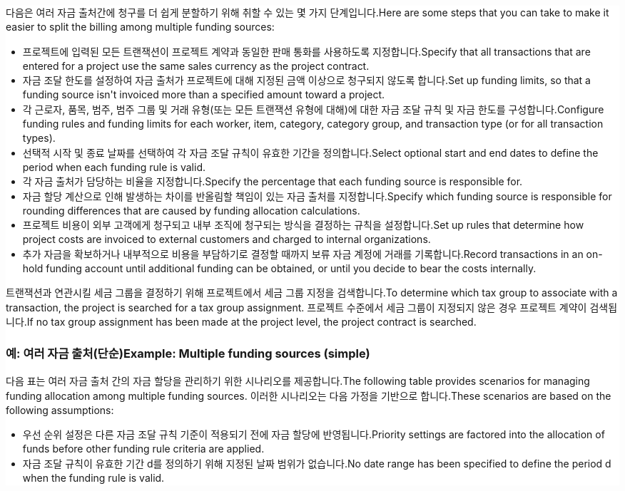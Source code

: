 <span data-ttu-id="23417-127">다음은 여러 자금 출처간에 청구를 더 쉽게 분할하기 위해 취할 수 있는 몇 가지 단계입니다.</span><span class="sxs-lookup"><span data-stu-id="23417-127">Here are some steps that you can take to make it easier to split the billing among multiple funding sources:</span></span>

-   <span data-ttu-id="23417-128">프로젝트에 입력된 모든 트랜잭션이 프로젝트 계약과 동일한 판매 통화를 사용하도록 지정합니다.</span><span class="sxs-lookup"><span data-stu-id="23417-128">Specify that all transactions that are entered for a project use the same sales currency as the project contract.</span></span>
-   <span data-ttu-id="23417-129">자금 조달 한도를 설정하여 자금 출처가 프로젝트에 대해 지정된 금액 이상으로 청구되지 않도록 합니다.</span><span class="sxs-lookup"><span data-stu-id="23417-129">Set up funding limits, so that a funding source isn't invoiced more than a specified amount toward a project.</span></span>
-   <span data-ttu-id="23417-130">각 근로자, 품목, 범주, 범주 그룹 및 거래 유형(또는 모든 트랜잭션 유형에 대해)에 대한 자금 조달 규칙 및 자금 한도를 구성합니다.</span><span class="sxs-lookup"><span data-stu-id="23417-130">Configure funding rules and funding limits for each worker, item, category, category group, and transaction type (or for all transaction types).</span></span>
-   <span data-ttu-id="23417-131">선택적 시작 및 종료 날짜를 선택하여 각 자금 조달 규칙이 유효한 기간을 정의합니다.</span><span class="sxs-lookup"><span data-stu-id="23417-131">Select optional start and end dates to define the period when each funding rule is valid.</span></span>
-   <span data-ttu-id="23417-132">각 자금 출처가 담당하는 비율을 지정합니다.</span><span class="sxs-lookup"><span data-stu-id="23417-132">Specify the percentage that each funding source is responsible for.</span></span>
-   <span data-ttu-id="23417-133">자금 할당 계산으로 인해 발생하는 차이를 반올림할 책임이 있는 자금 출처를 지정합니다.</span><span class="sxs-lookup"><span data-stu-id="23417-133">Specify which funding source is responsible for rounding differences that are caused by funding allocation calculations.</span></span>
-   <span data-ttu-id="23417-134">프로젝트 비용이 외부 고객에게 청구되고 내부 조직에 청구되는 방식을 결정하는 규칙을 설정합니다.</span><span class="sxs-lookup"><span data-stu-id="23417-134">Set up rules that determine how project costs are invoiced to external customers and charged to internal organizations.</span></span>
-   <span data-ttu-id="23417-135">추가 자금을 확보하거나 내부적으로 비용을 부담하기로 결정할 때까지 보류 자금 계정에 거래를 기록합니다.</span><span class="sxs-lookup"><span data-stu-id="23417-135">Record transactions in an on-hold funding account until additional funding can be obtained, or until you decide to bear the costs internally.</span></span>

<span data-ttu-id="23417-136">트랜잭션과 연관시킬 세금 그룹을 결정하기 위해 프로젝트에서 세금 그룹 지정을 검색합니다.</span><span class="sxs-lookup"><span data-stu-id="23417-136">To determine which tax group to associate with a transaction, the project is searched for a tax group assignment.</span></span> <span data-ttu-id="23417-137">프로젝트 수준에서 세금 그룹이 지정되지 않은 경우 프로젝트 계약이 검색됩니다.</span><span class="sxs-lookup"><span data-stu-id="23417-137">If no tax group assignment has been made at the project level, the project contract is searched.</span></span>

### <a name="example-multiple-funding-sources-simple"></a><span data-ttu-id="23417-138">예: 여러 자금 출처(단순)</span><span class="sxs-lookup"><span data-stu-id="23417-138">Example: Multiple funding sources (simple)</span></span>

<span data-ttu-id="23417-139">다음 표는 여러 자금 출처 간의 자금 할당을 관리하기 위한 시나리오를 제공합니다.</span><span class="sxs-lookup"><span data-stu-id="23417-139">The following table provides scenarios for managing funding allocation among multiple funding sources.</span></span> <span data-ttu-id="23417-140">이러한 시나리오는 다음 가정을 기반으로 합니다.</span><span class="sxs-lookup"><span data-stu-id="23417-140">These scenarios are based on the following assumptions:</span></span>

-   <span data-ttu-id="23417-141">우선 순위 설정은 다른 자금 조달 규칙 기준이 적용되기 전에 자금 할당에 반영됩니다.</span><span class="sxs-lookup"><span data-stu-id="23417-141">Priority settings are factored into the allocation of funds before other funding rule criteria are applied.</span></span>
-   <span data-ttu-id="23417-142">자금 조달 규칙이 유효한 기간 d를 정의하기 위해 지정된 날짜 범위가 없습니다.</span><span class="sxs-lookup"><span data-stu-id="23417-142">No date range has been specified to define the period d when the funding rule is valid.</span></span>
